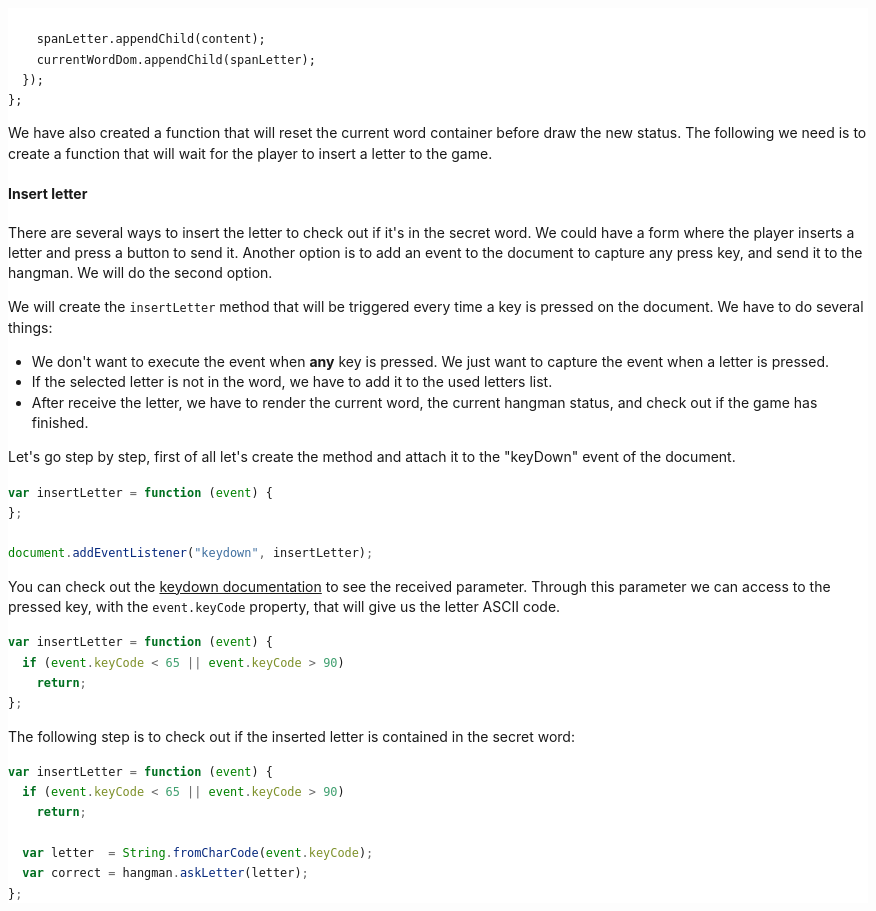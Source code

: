```javascript=3

    spanLetter.appendChild(content);
    currentWordDom.appendChild(spanLetter);
  });
};
```

We have also created a function that will reset the current word container before draw the new status. The following we need is to create a function that will wait for the player to insert a letter to the game.

#### Insert letter

There are several ways to insert the letter to check out if it's in the secret word. We could have a form where the player inserts a letter and press a button to send it. Another option is to add an event to the document to capture any press key, and send it to the hangman. We will do the second option.

We will create the `insertLetter` method that will be triggered every time a key is pressed on the document. We have to do several things:

- We don't want to execute the event when **any** key is pressed. We just want to capture the event when a letter is pressed.
- If the selected letter is not in the word, we have to add it to the used letters list.
- After receive the letter, we have to render the current word, the current hangman status, and check out if the game has finished.

Let's go step by step, first of all let's create the method and attach it to the "keyDown" event of the document.

```javascript
var insertLetter = function (event) {
};

document.addEventListener("keydown", insertLetter);
```

You can check out the [keydown documentation](https://developer.mozilla.org/en-US/docs/Web/API/KeyboardEvent) to see the received parameter. Through this parameter we can access to the pressed key, with the `event.keyCode` property, that will give us the letter ASCII code.

```javascript
var insertLetter = function (event) {
  if (event.keyCode < 65 || event.keyCode > 90)
    return;
};
```

The following step is to check out if the inserted letter is contained in the secret word:

```javascript
var insertLetter = function (event) {
  if (event.keyCode < 65 || event.keyCode > 90)
    return;

  var letter  = String.fromCharCode(event.keyCode);
  var correct = hangman.askLetter(letter);
};
```
